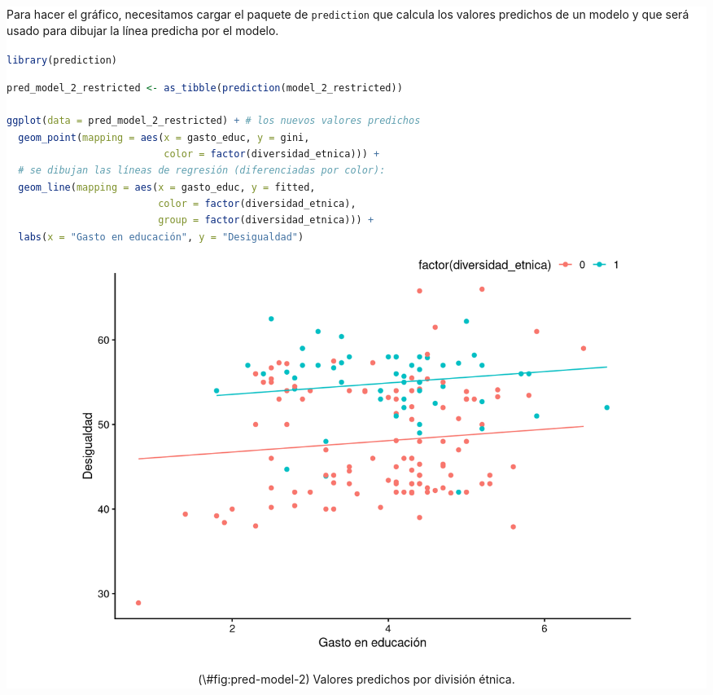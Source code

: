 Para hacer el gráfico, necesitamos cargar el paquete de `prediction` que calcula los valores predichos de un modelo y que será usado para dibujar la línea predicha por el modelo.


```r
library(prediction)
```


```r
pred_model_2_restricted <- as_tibble(prediction(model_2_restricted)) 

ggplot(data = pred_model_2_restricted) + # los nuevos valores predichos
  geom_point(mapping = aes(x = gasto_educ, y = gini,
                           color = factor(diversidad_etnica))) +
  # se dibujan las líneas de regresión (diferenciadas por color):
  geom_line(mapping = aes(x = gasto_educ, y = fitted, 
                          color = factor(diversidad_etnica), 
                          group = factor(diversidad_etnica))) +
  labs(x = "Gasto en educación", y = "Desigualdad")
```

<div class="figure" style="text-align: center">
<img src="05-linear_es_files/figure-html/pred-model-2-1.png" alt=" Valores predichos por división étnica." width="80%" />
<p class="caption">(\#fig:pred-model-2) Valores predichos por división étnica.</p>
</div>
